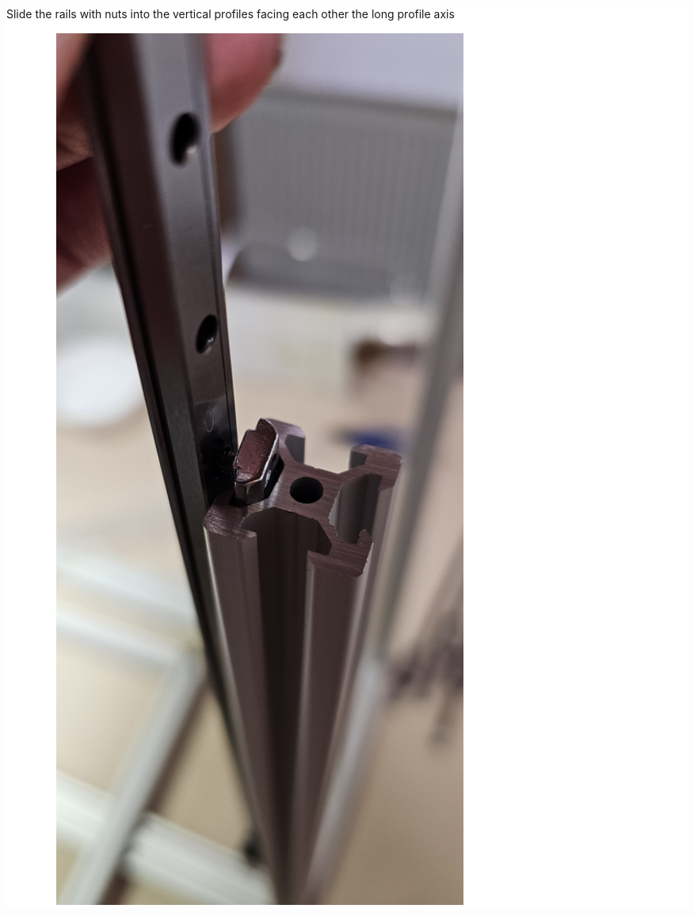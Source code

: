 Slide the rails with nuts into the vertical profiles facing each other the long profile axis

<img src="verticalRailsNutsSlide.jpg" width="640">
